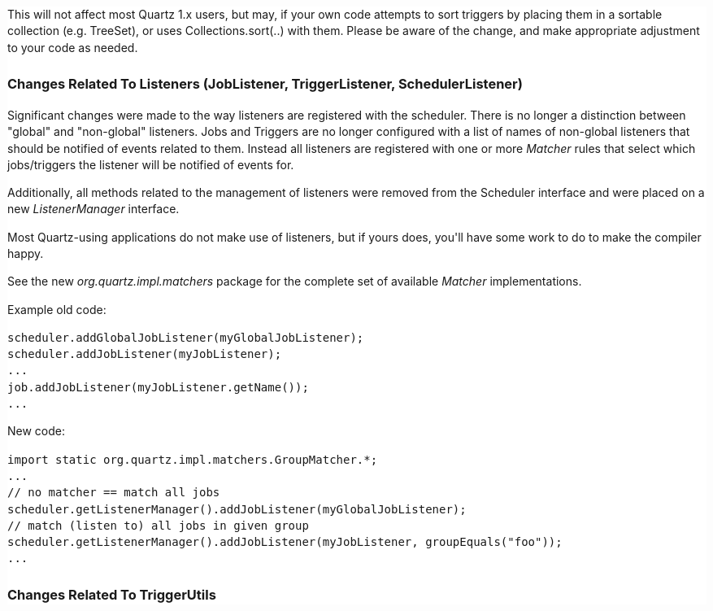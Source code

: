 
This will not affect most Quartz 1.x users, but may, if your own code attempts to sort triggers by placing them
in a sortable collection (e.g. TreeSet), or uses Collections.sort(..) with them.  Please be aware of the change,
and make appropriate adjustment to your code as needed.

### Changes Related To Listeners (JobListener, TriggerListener, SchedulerListener)

Significant changes were made to the way listeners are registered with the scheduler.  There is no longer a
distinction between "global" and "non-global" listeners.  Jobs and Triggers are no longer configured with a list of
names of non-global listeners that should be notified of events related to them.  Instead all listeners are registered
with one or more *Matcher* rules that select which jobs/triggers the listener will be notified of events for.

Additionally, all methods related to the management of listeners were removed from the Scheduler interface and were
placed on a new *ListenerManager* interface.

Most Quartz-using applications do not make use of listeners, but if yours does, you'll have some work to do to make
the compiler happy.

See the new *org.quartz.impl.matchers* package for the complete set of available *Matcher* implementations.

Example old code:

<pre>
scheduler.addGlobalJobListener(myGlobalJobListener);
scheduler.addJobListener(myJobListener);
...
job.addJobListener(myJobListener.getName());
...
</pre>


New code:

<pre>
import static org.quartz.impl.matchers.GroupMatcher.*;
...
// no matcher == match all jobs
scheduler.getListenerManager().addJobListener(myGlobalJobListener);
// match (listen to) all jobs in given group
scheduler.getListenerManager().addJobListener(myJobListener, groupEquals("foo"));
...
</pre>


### Changes Related To TriggerUtils
